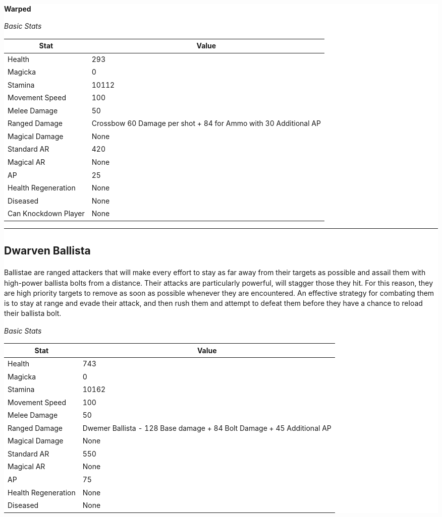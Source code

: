 
**Warped**

*Basic Stats*

|Stat| Value |
|--|--|
|Health| 293 |
|Magicka| 0 |
|Stamina| 10112 |
|Movement Speed| 100 |
|Melee Damage| 50 |
|Ranged Damage| Crossbow 60 Damage per shot + 84 for Ammo with 30 Additional AP |
|Magical Damage| None |
|Standard AR| 420 |
|Magical AR| None |
|AP| 25 |
|Health Regeneration| None |
| Diseased | None |
|Can Knockdown Player| None |

---
## Dwarven Ballista

Ballistae are ranged attackers that will make every effort to stay as far away from their targets as possible and assail them with high-power ballista bolts from a distance. Their attacks are particularly powerful, will stagger those they hit. For this reason, they are high priority targets to remove as soon as possible whenever they are encountered. An effective strategy for combating them is to stay at range and evade their attack, and then rush them and attempt to defeat them before they have a chance to reload their ballista bolt. 

*Basic Stats*

|Stat| Value |
|--|--|
|Health| 743 |
|Magicka| 0 |
|Stamina| 10162 |
|Movement Speed| 100 |
|Melee Damage| 50 |
|Ranged Damage| Dwemer Ballista - 128 Base damage + 84 Bolt Damage + 45 Additional AP |
|Magical Damage| None |
|Standard AR| 550 |
|Magical AR| None |
|AP| 75 |
|Health Regeneration| None |
| Diseased | None |